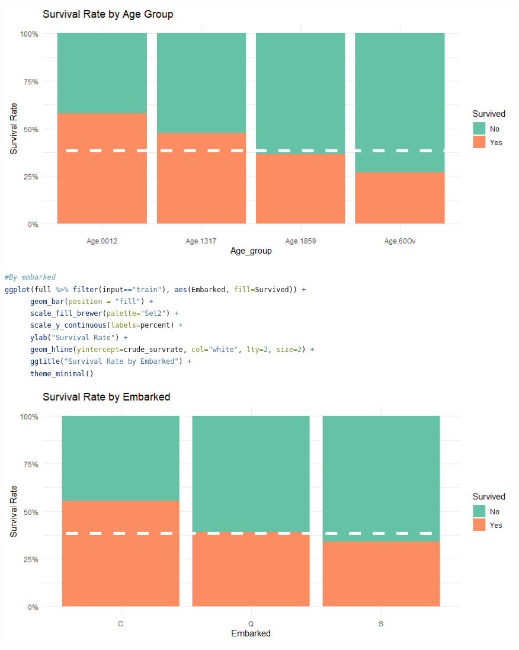 ![](titanic_files/figure-markdown_github/rate_age_group-1.png)

``` r
#By embarked
ggplot(full %>% filter(input=="train"), aes(Embarked, fill=Survived)) +
      geom_bar(position = "fill") +
      scale_fill_brewer(palette="Set2") +
      scale_y_continuous(labels=percent) +
      ylab("Survival Rate") +
      geom_hline(yintercept=crude_survrate, col="white", lty=2, size=2) +
      ggtitle("Survival Rate by Embarked") + 
      theme_minimal()
```

![](titanic_files/figure-markdown_github/rate_embarked-1.png)
